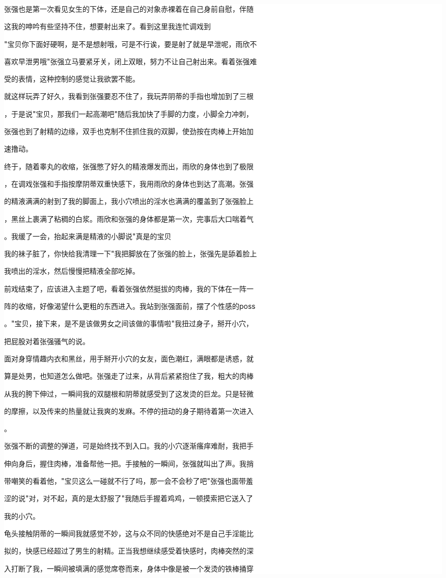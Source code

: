 张强也是第一次看见女生的下体，还是自己的对象赤裸着在自己身前自慰，伴随

这我的呻吟有些坚持不住，想要射出来了。看到这里我连忙调戏到

"宝贝你下面好硬啊，是不是想射哦，可是不行诶，要是射了就是早泄呢，雨欣不

喜欢早泄男哦"张强立马要紧牙关，闭上双眼，努力不让自己射出来。看着张强难

受的表情，这种控制的感觉让我欲罢不能。

就这样玩弄了好久，我看到张强要忍不住了，我玩弄阴蒂的手指也增加到了三根

，于是说"宝贝，那我们一起高潮吧"随后我加快了手脚的力度，小脚全力冲刺，

张强也到了射精的边缘，双手也克制不住抓住我的双脚，使劲按在肉棒上开始加

速撸动。

终于，随着睾丸的收缩，张强憋了好久的精液爆发而出，雨欣的身体也到了极限

，在调戏张强和手指按摩阴蒂双重快感下，我用雨欣的身体也到达了高潮。张强

的精液满满的射到了我的脚面上，我小穴喷出的淫水也满满的覆盖到了张强脸上

，黑丝上裹满了粘稠的白浆。雨欣和张强的身体都是第一次，完事后大口喘着气

。我缓了一会，抬起来满是精液的小脚说"真是的宝贝

我的袜子脏了，你快给我清理一下"我把脚放在了张强的脸上，张强先是舔着脸上

我喷出的淫水，然后慢慢把精液全部吃掉。

前戏结束了，应该进入主题了吧，看着张强依然挺拔的肉棒，我的下体在一阵一

阵的收缩，好像渴望什么更粗的东西进入。我站到张强面前，摆了个性感的poss

。"宝贝，接下来，是不是该做男女之间该做的事情啦"我扭过身子，掰开小穴，

把屁股对着张强骚气的说。

面对身穿情趣内衣和黑丝，用手掰开小穴的女友，面色潮红，满眼都是诱惑，就

算是处男，也知道怎么做吧。张强走了过来，从背后紧紧抱住了我，粗大的肉棒

从我的胯下伸过，一瞬间我的双腿根和阴蒂就感受到了这发烫的巨龙。只是轻微

的摩擦，以及传来的热量就让我爽的发麻。不停的扭动的身子期待着第一次进入

。

张强不断的调整的弹道，可是始终找不到入口。我的小穴逐渐瘙痒难耐，我把手

伸向身后，握住肉棒，准备帮他一把。手接触的一瞬间，张强就叫出了声。我捎

带嘲笑的看着他，"宝贝这么一碰就不行了吗，那一会不会秒了吧"张强也面带羞

涩的说"对，对不起，真的是太舒服了"我随后手握着鸡鸡，一顿摸索把它送入了

我的小穴。

龟头接触阴蒂的一瞬间我就感觉不妙，这与众不同的快感绝对不是自己手淫能比

拟的，快感已经超过了男生的射精。正当我想继续感受着快感时，肉棒突然的深

入打断了我，一瞬间被填满的感觉席卷而来，身体中像是被一个发烫的铁棒捅穿
